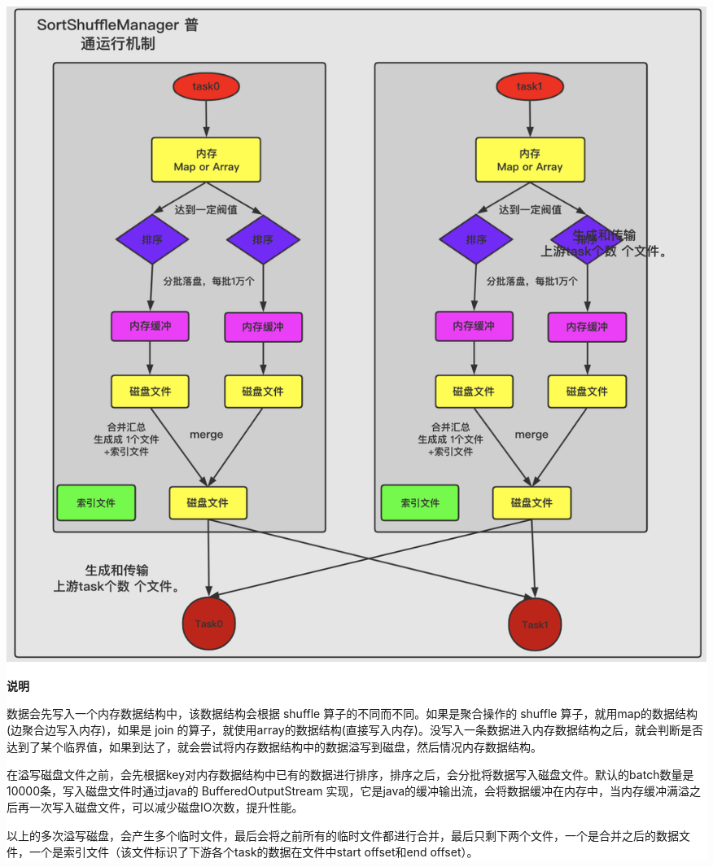 ![sortshuffle-normal](../image/sortshuffle-normal.png)

**说明**

数据会先写入一个内存数据结构中，该数据结构会根据 shuffle 算子的不同而不同。如果是聚合操作的 shuffle 算子，就用map的数据结构(边聚合边写入内存)，如果是 join 的算子，就使用array的数据结构(直接写入内存)。没写入一条数据进入内存数据结构之后，就会判断是否达到了某个临界值，如果到达了，就会尝试将内存数据结构中的数据溢写到磁盘，然后情况内存数据结构。

在溢写磁盘文件之前，会先根据key对内存数据结构中已有的数据进行排序，排序之后，会分批将数据写入磁盘文件。默认的batch数量是10000条，写入磁盘文件时通过java的 BufferedOutputStream 实现，它是java的缓冲输出流，会将数据缓冲在内存中，当内存缓冲满溢之后再一次写入磁盘文件，可以减少磁盘IO次数，提升性能。

以上的多次溢写磁盘，会产生多个临时文件，最后会将之前所有的临时文件都进行合并，最后只剩下两个文件，一个是合并之后的数据文件，一个是索引文件（该文件标识了下游各个task的数据在文件中start offset和end offset）。
